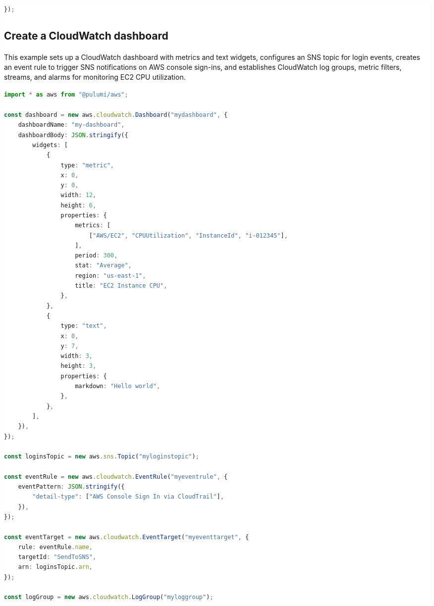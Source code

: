 ```typescript
});
```

## Create a CloudWatch dashboard

This example sets up a CloudWatch dashboard with metrics and text widgets, configures an SNS topic for login events, creates an event rule to trigger SNS notifications on AWS console sign-ins, and establishes CloudWatch log groups, metric filters, streams, and alarms for monitoring EC2 CPU utilization.

```typescript
import * as aws from "@pulumi/aws";

const dashboard = new aws.cloudwatch.Dashboard("mydashboard", {
    dashboardName: "my-dashboard",
    dashboardBody: JSON.stringify({
        widgets: [
            {
                type: "metric",
                x: 0,
                y: 0,
                width: 12,
                height: 6,
                properties: {
                    metrics: [
                        ["AWS/EC2", "CPUUtilization", "InstanceId", "i-012345"],
                    ],
                    period: 300,
                    stat: "Average",
                    region: "us-east-1",
                    title: "EC2 Instance CPU",
                },
            },
            {
                type: "text",
                x: 0,
                y: 7,
                width: 3,
                height: 3,
                properties: {
                    markdown: "Hello world",
                },
            },
        ],
    }),
});

const loginsTopic = new aws.sns.Topic("myloginstopic");

const eventRule = new aws.cloudwatch.EventRule("myeventrule", {
    eventPattern: JSON.stringify({
        "detail-type": ["AWS Console Sign In via CloudTrail"],
    }),
});

const eventTarget = new aws.cloudwatch.EventTarget("myeventtarget", {
    rule: eventRule.name,
    targetId: "SendToSNS",
    arn: loginsTopic.arn,
});

const logGroup = new aws.cloudwatch.LogGroup("myloggroup");

```